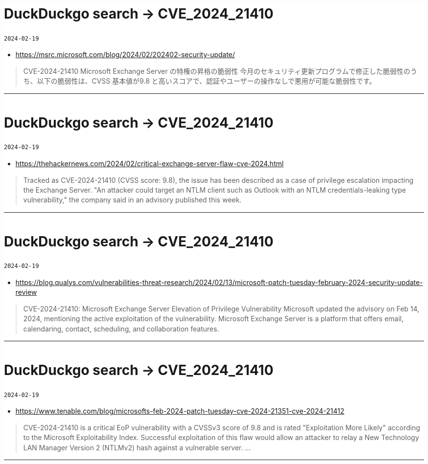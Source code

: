 # DuckDuckgo search -> CVE_2024_21410
`2024-02-19`

* https://msrc.microsoft.com/blog/2024/02/202402-security-update/

<blockquote>
CVE-2024-21410 Microsoft Exchange Server の特権の昇格の脆弱性 今月のセキュリティ更新プログラムで修正した脆弱性のうち、以下の脆弱性は、CVSS 基本値が9.8 と高いスコアで、認証やユーザーの操作なしで悪用が可能な脆弱性です。
</blockquote>

---

# DuckDuckgo search -> CVE_2024_21410
`2024-02-19`

* https://thehackernews.com/2024/02/critical-exchange-server-flaw-cve-2024.html

<blockquote>
Tracked as CVE-2024-21410 (CVSS score: 9.8), the issue has been described as a case of privilege escalation impacting the Exchange Server. &quot;An attacker could target an NTLM client such as Outlook with an NTLM credentials-leaking type vulnerability,&quot; the company said in an advisory published this week.
</blockquote>

---

# DuckDuckgo search -> CVE_2024_21410
`2024-02-19`

* https://blog.qualys.com/vulnerabilities-threat-research/2024/02/13/microsoft-patch-tuesday-february-2024-security-update-review

<blockquote>
CVE-2024-21410: Microsoft Exchange Server Elevation of Privilege Vulnerability Microsoft updated the advisory on Feb 14, 2024, mentioning the active exploitation of the vulnerability. Microsoft Exchange Server is a platform that offers email, calendaring, contact, scheduling, and collaboration features.
</blockquote>

---

# DuckDuckgo search -> CVE_2024_21410
`2024-02-19`

* https://www.tenable.com/blog/microsofts-feb-2024-patch-tuesday-cve-2024-21351-cve-2024-21412

<blockquote>
CVE-2024-21410 is a critical EoP vulnerability with a CVSSv3 score of 9.8 and is rated &quot;Exploitation More Likely&quot; according to the Microsoft Exploitability Index. Successful exploitation of this flaw would allow an attacker to relay a New Technology LAN Manager Version 2 (NTLMv2) hash against a vulnerable server. ...
</blockquote>

---